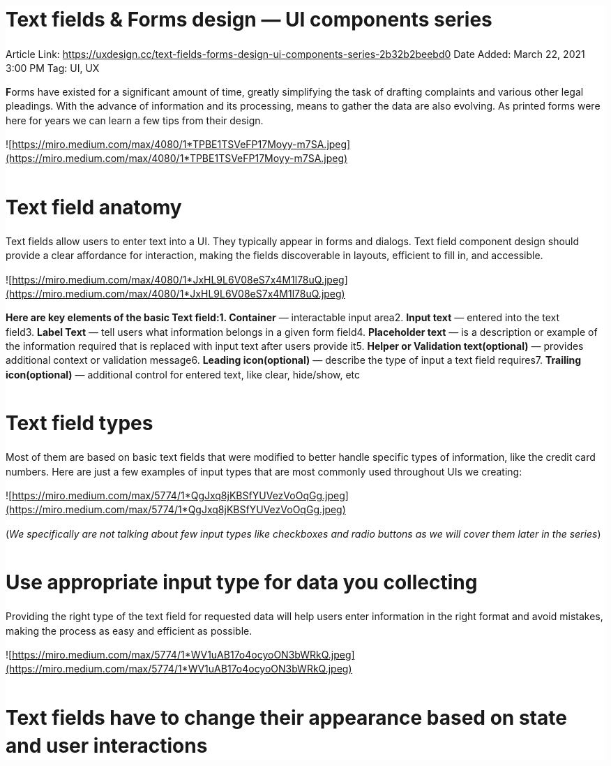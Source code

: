 # Text fields & Forms design — UI components series

Article Link: https://uxdesign.cc/text-fields-forms-design-ui-components-series-2b32b2beebd0
Date Added: March 22, 2021 3:00 PM
Tag: UI, UX

**F**orms have existed for a significant amount of time, greatly simplifying the task of drafting complaints and various other legal pleadings. With the advance of information and its processing, means to gather the data are also evolving. As printed forms were here for years we can learn a few tips from their design.

![https://miro.medium.com/max/4080/1*TPBE1TSVeFP17Moyy-m7SA.jpeg](https://miro.medium.com/max/4080/1*TPBE1TSVeFP17Moyy-m7SA.jpeg)

# **Text field anatomy**

Text fields allow users to enter text into a UI. They typically appear in forms and dialogs. Text field component design should provide a clear affordance for interaction, making the fields discoverable in layouts, efficient to fill in, and accessible.

![https://miro.medium.com/max/4080/1*JxHL9L6V08eS7x4M1l78uQ.jpeg](https://miro.medium.com/max/4080/1*JxHL9L6V08eS7x4M1l78uQ.jpeg)

**Here are key elements of the basic Text field:**1**. Container** — interactable input area2. **Input text** — entered into the text field3. **Label Text** — tell users what information belongs in a given form field4. **Placeholder text** — is a description or example of the information required that is replaced with input text after users provide it5. **Helper or Validation text(optional)** — provides additional context or validation message6. **Leading icon(optional)** — describe the type of input a text field requires7. **Trailing icon(optional)** — additional control for entered text, like clear, hide/show, etc

# **Text field types**

Most of them are based on basic text fields that were modified to better handle specific types of information, like the credit card numbers. Here are just a few examples of input types that are most commonly used throughout UIs we creating:

![https://miro.medium.com/max/5774/1*QgJxq8jKBSfYUVezVoOqGg.jpeg](https://miro.medium.com/max/5774/1*QgJxq8jKBSfYUVezVoOqGg.jpeg)

(*We specifically are not talking about few input types like checkboxes and radio buttons as we will cover them later in the series*)

# **Use appropriate input type for data you collecting**

Providing the right type of the text field for requested data will help users enter information in the right format and avoid mistakes, making the process as easy and efficient as possible.

![https://miro.medium.com/max/5774/1*WV1uAB17o4ocyoON3bWRkQ.jpeg](https://miro.medium.com/max/5774/1*WV1uAB17o4ocyoON3bWRkQ.jpeg)

# **Text fields have to change their appearance based on state and user interactions**

